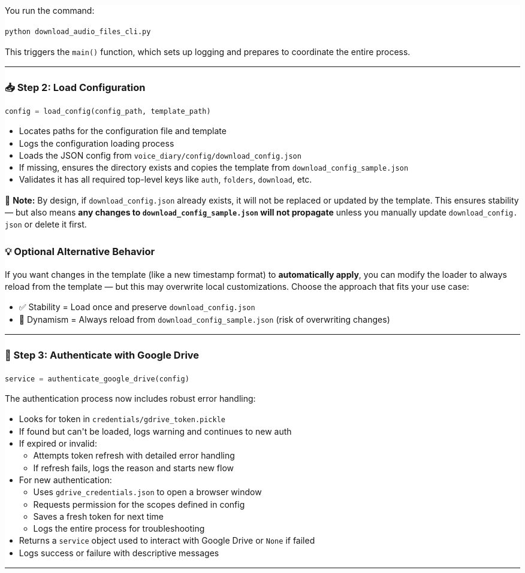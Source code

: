 You run the command:

```bash
python download_audio_files_cli.py
```

This triggers the `main()` function, which sets up logging and prepares to coordinate the entire process.

---

### 📥 Step 2: Load Configuration

```python
config = load_config(config_path, template_path)
```

- Locates paths for the configuration file and template
- Logs the configuration loading process
- Loads the JSON config from `voice_diary/config/download_config.json`
- If missing, ensures the directory exists and copies the template from `download_config_sample.json`
- Validates it has all required top-level keys like `auth`, `folders`, `download`, etc.

📌 **Note:**
By design, if `download_config.json` already exists, it will not be replaced or updated by the template. This ensures stability — but also means **any changes to `download_config_sample.json` will not propagate** unless you manually update `download_config.json` or delete it first.

### 💡 Optional Alternative Behavior
If you want changes in the template (like a new timestamp format) to **automatically apply**, you can modify the loader to always reload from the template — but this may overwrite local customizations. Choose the approach that fits your use case:

- ✅ Stability = Load once and preserve `download_config.json`
- 🔄 Dynamism = Always reload from `download_config_sample.json` (risk of overwriting changes)

---

### 🔐 Step 3: Authenticate with Google Drive

```python
service = authenticate_google_drive(config)
```

The authentication process now includes robust error handling:

- Looks for token in `credentials/gdrive_token.pickle`
- If found but can't be loaded, logs warning and continues to new auth
- If expired or invalid:
  - Attempts token refresh with detailed error handling
  - If refresh fails, logs the reason and starts new flow
- For new authentication:
  - Uses `gdrive_credentials.json` to open a browser window
  - Requests permission for the scopes defined in config
  - Saves a fresh token for next time
  - Logs the entire process for troubleshooting
- Returns a `service` object used to interact with Google Drive or `None` if failed
- Logs success or failure with descriptive messages

---